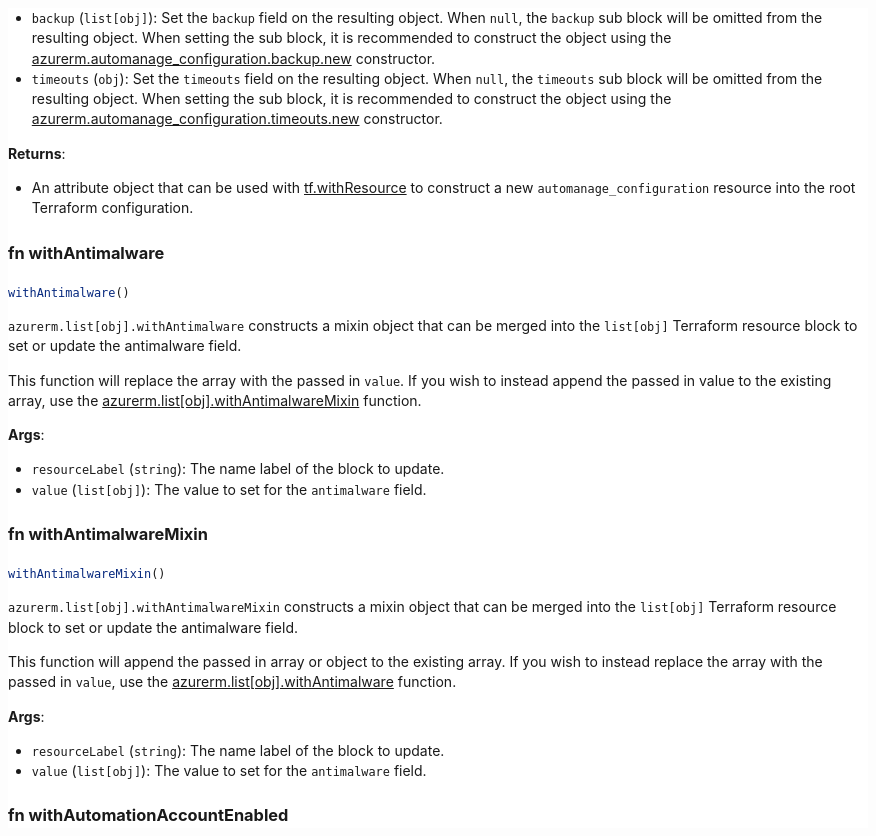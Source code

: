   - `backup` (`list[obj]`): Set the `backup` field on the resulting object. When `null`, the `backup` sub block will be omitted from the resulting object. When setting the sub block, it is recommended to construct the object using the [azurerm.automanage_configuration.backup.new](#fn-backupnew) constructor.
  - `timeouts` (`obj`): Set the `timeouts` field on the resulting object. When `null`, the `timeouts` sub block will be omitted from the resulting object. When setting the sub block, it is recommended to construct the object using the [azurerm.automanage_configuration.timeouts.new](#fn-timeoutsnew) constructor.

**Returns**:
  - An attribute object that can be used with [tf.withResource](https://github.com/tf-libsonnet/core/tree/main/docs#fn-withresource) to construct a new `automanage_configuration` resource into the root Terraform configuration.


### fn withAntimalware

```ts
withAntimalware()
```

`azurerm.list[obj].withAntimalware` constructs a mixin object that can be merged into the `list[obj]`
Terraform resource block to set or update the antimalware field.

This function will replace the array with the passed in `value`. If you wish to instead append the
passed in value to the existing array, use the [azurerm.list[obj].withAntimalwareMixin](TODO) function.


**Args**:
  - `resourceLabel` (`string`): The name label of the block to update.
  - `value` (`list[obj]`): The value to set for the `antimalware` field.


### fn withAntimalwareMixin

```ts
withAntimalwareMixin()
```

`azurerm.list[obj].withAntimalwareMixin` constructs a mixin object that can be merged into the `list[obj]`
Terraform resource block to set or update the antimalware field.

This function will append the passed in array or object to the existing array. If you wish
to instead replace the array with the passed in `value`, use the [azurerm.list[obj].withAntimalware](TODO)
function.


**Args**:
  - `resourceLabel` (`string`): The name label of the block to update.
  - `value` (`list[obj]`): The value to set for the `antimalware` field.


### fn withAutomationAccountEnabled
